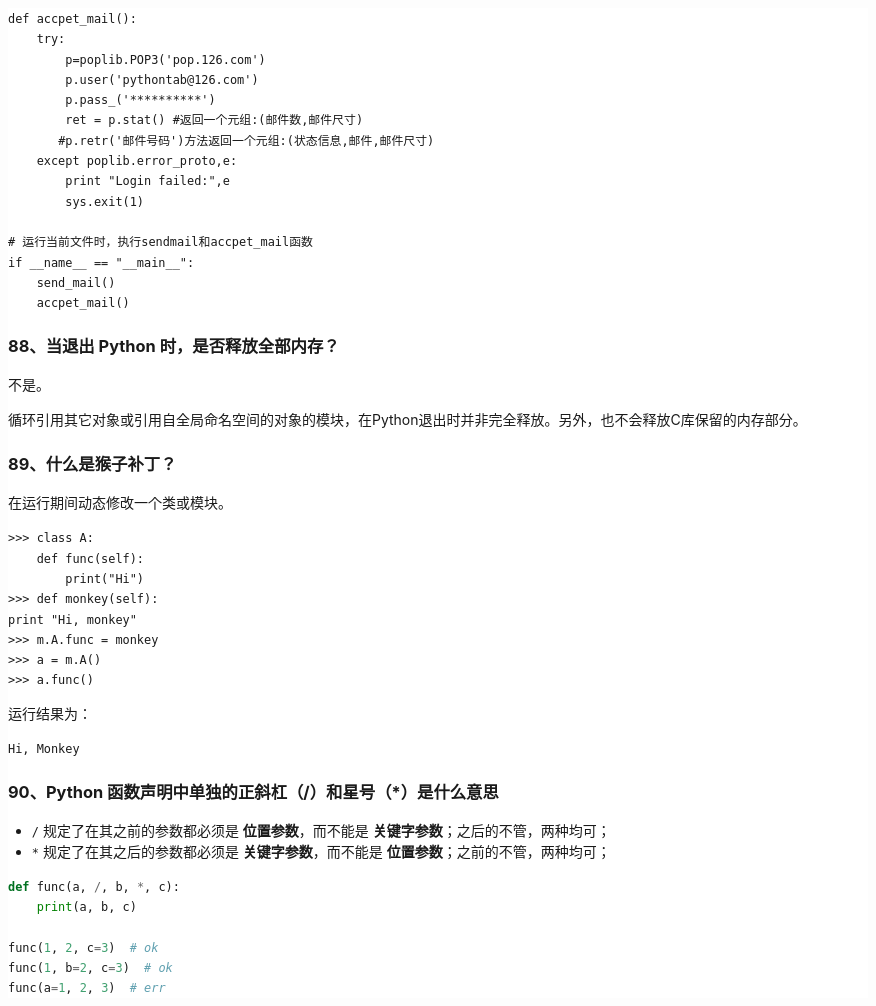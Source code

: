 ```
def accpet_mail():
    try:
        p=poplib.POP3('pop.126.com')
        p.user('pythontab@126.com')
        p.pass_('**********')
        ret = p.stat() #返回一个元组:(邮件数,邮件尺寸)
       #p.retr('邮件号码')方法返回一个元组:(状态信息,邮件,邮件尺寸)
    except poplib.error_proto,e:
        print "Login failed:",e
        sys.exit(1)

# 运行当前文件时，执行sendmail和accpet_mail函数
if __name__ == "__main__":
    send_mail()
    accpet_mail()
```

### 88、当退出 Python 时，是否释放全部内存？

不是。

循环引用其它对象或引用自全局命名空间的对象的模块，在Python退出时并非完全释放。另外，也不会释放C库保留的内存部分。

### 89、什么是猴子补丁？

在运行期间动态修改一个类或模块。

```
>>> class A:
    def func(self):
        print("Hi")
>>> def monkey(self):
print "Hi, monkey"
>>> m.A.func = monkey
>>> a = m.A()
>>> a.func()
```

运行结果为：

```
Hi, Monkey
```

### 90、Python 函数声明中单独的正斜杠（/）和星号（*）是什么意思

- `/` 规定了在其之前的参数都必须是 **位置参数**，而不能是 **关键字参数**；之后的不管，两种均可；
- `*` 规定了在其之后的参数都必须是 **关键字参数**，而不能是 **位置参数**；之前的不管，两种均可；

```python
def func(a, /, b, *, c):
    print(a, b, c)

func(1, 2, c=3)  # ok
func(1, b=2, c=3)  # ok
func(a=1, 2, 3)  # err
```
